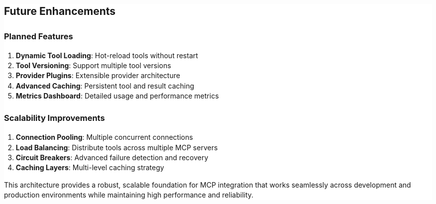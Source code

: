 ## Future Enhancements

### Planned Features
1. **Dynamic Tool Loading**: Hot-reload tools without restart
2. **Tool Versioning**: Support multiple tool versions
3. **Provider Plugins**: Extensible provider architecture
4. **Advanced Caching**: Persistent tool and result caching
5. **Metrics Dashboard**: Detailed usage and performance metrics

### Scalability Improvements
1. **Connection Pooling**: Multiple concurrent connections
2. **Load Balancing**: Distribute tools across multiple MCP servers
3. **Circuit Breakers**: Advanced failure detection and recovery
4. **Caching Layers**: Multi-level caching strategy

This architecture provides a robust, scalable foundation for MCP integration that works seamlessly across development and production environments while maintaining high performance and reliability.